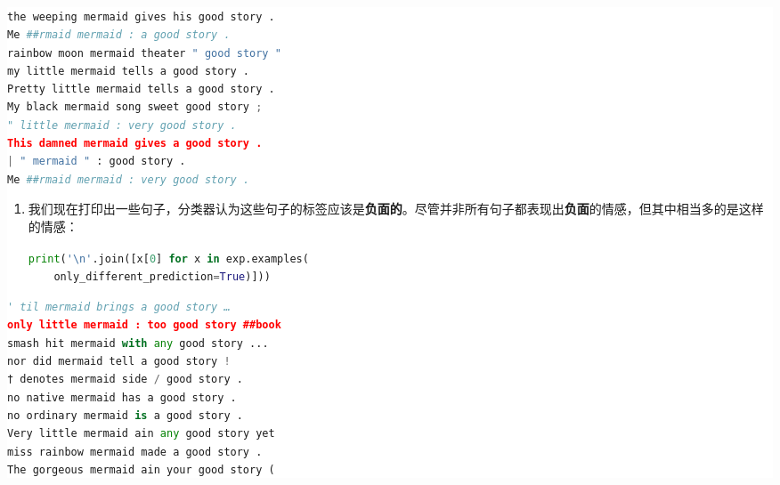```py
the weeping mermaid gives his good story .
Me ##rmaid mermaid : a good story .
rainbow moon mermaid theater " good story "
my little mermaid tells a good story .
Pretty little mermaid tells a good story .
My black mermaid song sweet good story ;
" little mermaid : very good story .
This damned mermaid gives a good story .
| " mermaid " : good story .
Me ##rmaid mermaid : very good story .
```

1.  我们现在打印出一些句子，分类器认为这些句子的标签应该是**负面的**。尽管并非所有句子都表现出**负面**的情感，但其中相当多的是这样的情感：

    ```py
    print('\n'.join([x[0] for x in exp.examples(
        only_different_prediction=True)]))
    ```

```py
' til mermaid brings a good story …
only little mermaid : too good story ##book
smash hit mermaid with any good story ...
nor did mermaid tell a good story !
† denotes mermaid side / good story .
no native mermaid has a good story .
no ordinary mermaid is a good story .
Very little mermaid ain any good story yet
miss rainbow mermaid made a good story .
The gorgeous mermaid ain your good story (
```
